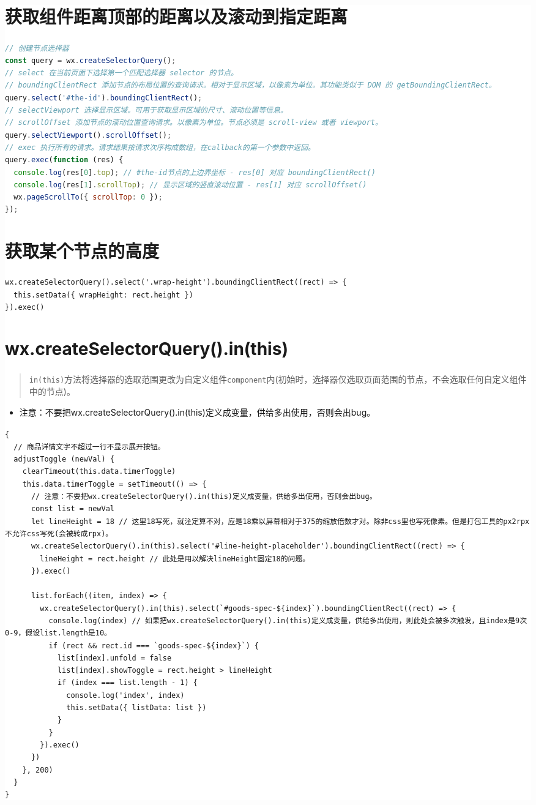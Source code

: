 # 获取组件距离顶部的距离以及滚动到指定距离
```javascript
// 创建节点选择器
const query = wx.createSelectorQuery();
// select 在当前页面下选择第一个匹配选择器 selector 的节点。
// boundingClientRect 添加节点的布局位置的查询请求。相对于显示区域，以像素为单位。其功能类似于 DOM 的 getBoundingClientRect。
query.select('#the-id').boundingClientRect();
// selectViewport 选择显示区域。可用于获取显示区域的尺寸、滚动位置等信息。
// scrollOffset 添加节点的滚动位置查询请求。以像素为单位。节点必须是 scroll-view 或者 viewport。
query.selectViewport().scrollOffset();
// exec 执行所有的请求。请求结果按请求次序构成数组，在callback的第一个参数中返回。
query.exec(function (res) {
  console.log(res[0].top); // #the-id节点的上边界坐标 - res[0] 对应 boundingClientRect()
  console.log(res[1].scrollTop); // 显示区域的竖直滚动位置 - res[1] 对应 scrollOffset()
  wx.pageScrollTo({ scrollTop: 0 });
});
```

# 获取某个节点的高度
```
wx.createSelectorQuery().select('.wrap-height').boundingClientRect((rect) => {
  this.setData({ wrapHeight: rect.height })
}).exec()
```

# wx.createSelectorQuery().in(this)
> `in(this)`方法将选择器的选取范围更改为自定义组件`component`内(初始时，选择器仅选取页面范围的节点，不会选取任何自定义组件中的节点)。
* 注意：不要把wx.createSelectorQuery().in(this)定义成变量，供给多出使用，否则会出bug。
```
{
  // 商品详情文字不超过一行不显示展开按钮。
  adjustToggle (newVal) {
    clearTimeout(this.data.timerToggle)
    this.data.timerToggle = setTimeout(() => {
      // 注意：不要把wx.createSelectorQuery().in(this)定义成变量，供给多出使用，否则会出bug。
      const list = newVal
      let lineHeight = 18 // 这里18写死，就注定算不对，应是18乘以屏幕相对于375的缩放倍数才对。除非css里也写死像素。但是打包工具的px2rpx不允许css写死(会被转成rpx)。
      wx.createSelectorQuery().in(this).select('#line-height-placeholder').boundingClientRect((rect) => {
        lineHeight = rect.height // 此处是用以解决lineHeight固定18的问题。
      }).exec()

      list.forEach((item, index) => {
        wx.createSelectorQuery().in(this).select(`#goods-spec-${index}`).boundingClientRect((rect) => {
          console.log(index) // 如果把wx.createSelectorQuery().in(this)定义成变量，供给多出使用，则此处会被多次触发，且index是9次0-9，假设list.length是10。
          if (rect && rect.id === `goods-spec-${index}`) {
            list[index].unfold = false
            list[index].showToggle = rect.height > lineHeight
            if (index === list.length - 1) {
              console.log('index', index)
              this.setData({ listData: list })
            }
          }
        }).exec()
      })
    }, 200)
  }
}
```